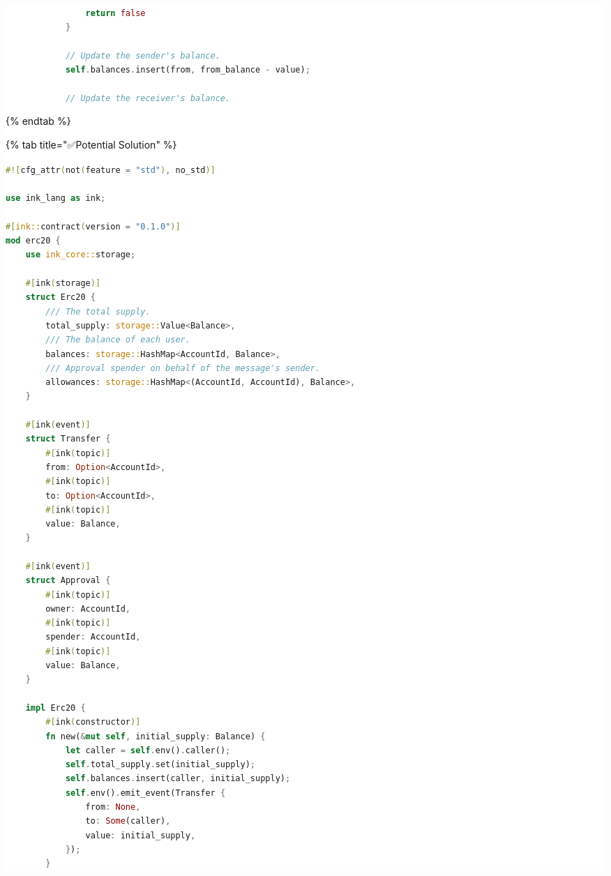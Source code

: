 ```rust
                return false
            }

            // Update the sender's balance.
            self.balances.insert(from, from_balance - value);

            // Update the receiver's balance.
```

{% endtab %}

{% tab title="✅Potential Solution" %}

```rust
#![cfg_attr(not(feature = "std"), no_std)]

use ink_lang as ink;

#[ink::contract(version = "0.1.0")]
mod erc20 {
    use ink_core::storage;

    #[ink(storage)]
    struct Erc20 {
        /// The total supply.
        total_supply: storage::Value<Balance>,
        /// The balance of each user.
        balances: storage::HashMap<AccountId, Balance>,
        /// Approval spender on behalf of the message's sender.
        allowances: storage::HashMap<(AccountId, AccountId), Balance>,
    }

    #[ink(event)]
    struct Transfer {
        #[ink(topic)]
        from: Option<AccountId>,
        #[ink(topic)]
        to: Option<AccountId>,
        #[ink(topic)]
        value: Balance,
    }

    #[ink(event)]
    struct Approval {
        #[ink(topic)]
        owner: AccountId,
        #[ink(topic)]
        spender: AccountId,
        #[ink(topic)]
        value: Balance,
    }

    impl Erc20 {
        #[ink(constructor)]
        fn new(&mut self, initial_supply: Balance) {
            let caller = self.env().caller();
            self.total_supply.set(initial_supply);
            self.balances.insert(caller, initial_supply);
            self.env().emit_event(Transfer {
                from: None,
                to: Some(caller),
                value: initial_supply,
            });
        }
```